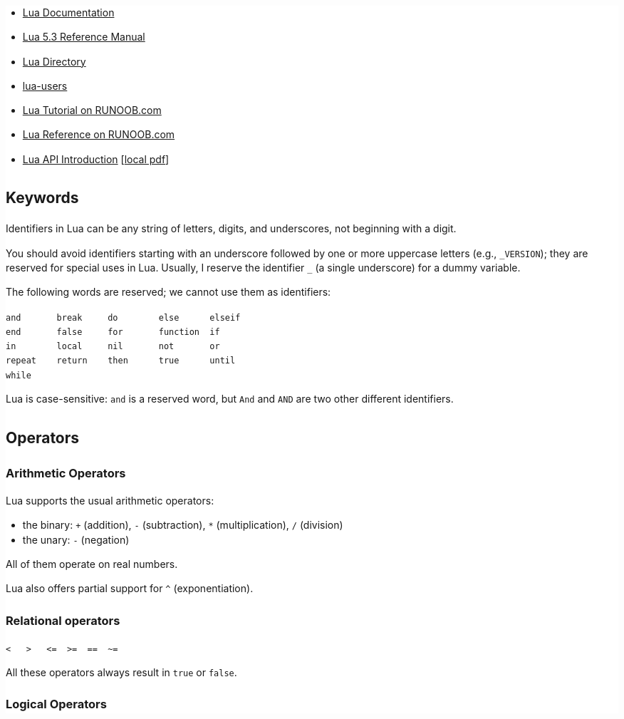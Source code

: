* [Lua Documentation](https://www.lua.org/docs.html)
* [Lua 5.3 Reference Manual](https://www.lua.org/manual/5.3/)
* [Lua Directory](http://lua-users.org/wiki/LuaDirectory)
* [lua-users](http://lua-users.org/)

* [Lua Tutorial on RUNOOB.com](http://www.runoob.com/lua/lua-tutorial.html)
* [Lua Reference on RUNOOB.com](http://www.runoob.com/manual/lua53doc/)

* [Lua API Introduction](http://www.pplux.com/2008/04/16/lua-api-introduccion/) [[local pdf](/docs/Lua_API_Introduction.pdf)]

## Keywords

Identifiers in Lua can be any string of letters, digits, and underscores, not beginning with a digit.

You should avoid identifiers starting with an underscore followed by one or more uppercase letters (e.g., ```_VERSION```); they are reserved for special uses in Lua. Usually, I reserve the identifier ```_``` (a single underscore) for a dummy variable.

The following words are reserved; we cannot use them as identifiers:

```
and       break     do        else      elseif
end       false     for       function  if
in        local     nil       not       or
repeat    return    then      true      until
while
```

Lua is case-sensitive: ```and``` is a reserved word, but ```And``` and ```AND``` are two other different identifiers.

## Operators

### Arithmetic Operators

Lua supports the usual arithmetic operators:

* the binary: ```+``` (addition), ```-``` (subtraction), ```*``` (multiplication), ```/``` (division)
* the unary: ```-``` (negation)

All of them operate on real numbers.

Lua also offers partial support for ```^``` (exponentiation).

### Relational operators

```
<   >   <=  >=  ==  ~=
```

All these operators always result in ```true``` or ```false```.

### Logical Operators
